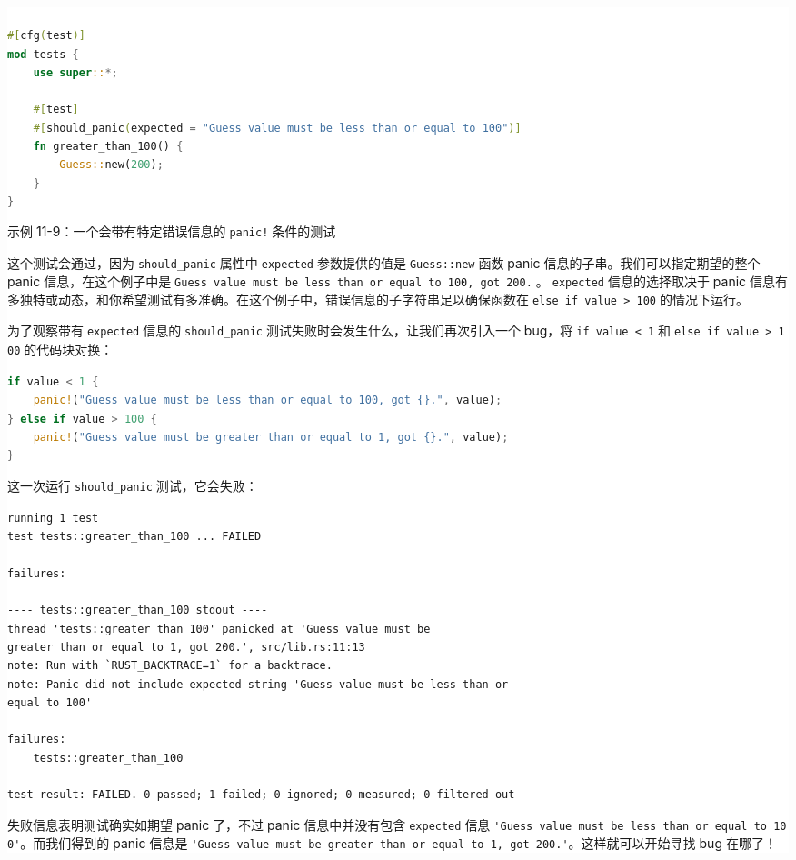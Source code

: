 ```Rust

#[cfg(test)]
mod tests {
    use super::*;

    #[test]
    #[should_panic(expected = "Guess value must be less than or equal to 100")]
    fn greater_than_100() {
        Guess::new(200);
    }
}
```

示例 11-9：一个会带有特定错误信息的 `panic!` 条件的测试

这个测试会通过，因为 `should_panic` 属性中 `expected` 参数提供的值是 `Guess::new` 函数 panic 信息的子串。我们可以指定期望的整个 panic 信息，在这个例子中是 `Guess value must be less than or equal to 100, got 200.` 。 `expected` 信息的选择取决于 panic 信息有多独特或动态，和你希望测试有多准确。在这个例子中，错误信息的子字符串足以确保函数在 `else if value > 100` 的情况下运行。

为了观察带有 `expected` 信息的 `should_panic` 测试失败时会发生什么，让我们再次引入一个 bug，将 `if value < 1` 和 `else if value > 100` 的代码块对换：

```Rust
if value < 1 {
    panic!("Guess value must be less than or equal to 100, got {}.", value);
} else if value > 100 {
    panic!("Guess value must be greater than or equal to 1, got {}.", value);
}
```

这一次运行 `should_panic` 测试，它会失败：

```Plain Text
running 1 test
test tests::greater_than_100 ... FAILED

failures:

---- tests::greater_than_100 stdout ----
thread 'tests::greater_than_100' panicked at 'Guess value must be
greater than or equal to 1, got 200.', src/lib.rs:11:13
note: Run with `RUST_BACKTRACE=1` for a backtrace.
note: Panic did not include expected string 'Guess value must be less than or
equal to 100'

failures:
    tests::greater_than_100

test result: FAILED. 0 passed; 1 failed; 0 ignored; 0 measured; 0 filtered out
```

失败信息表明测试确实如期望 panic 了，不过 panic 信息中并没有包含 `expected` 信息 `'Guess value must be less than or equal to 100'`。而我们得到的 panic 信息是 `'Guess value must be greater than or equal to 1, got 200.'`。这样就可以开始寻找 bug 在哪了！
